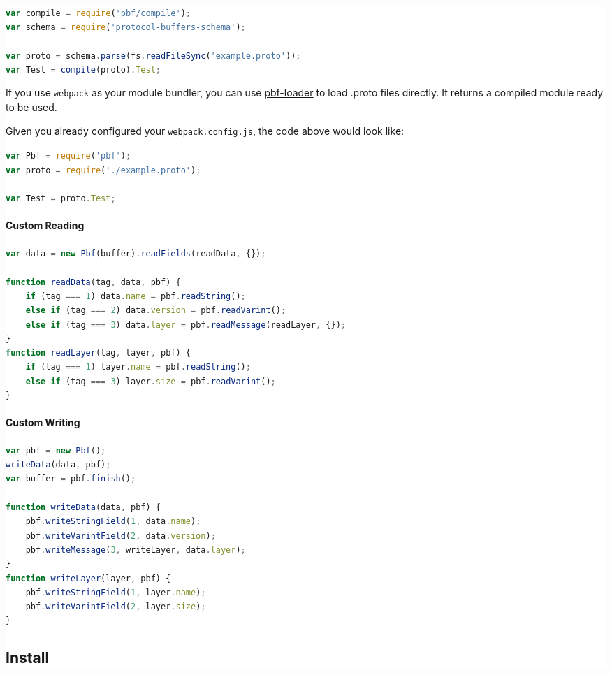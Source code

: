 ```js
var compile = require('pbf/compile');
var schema = require('protocol-buffers-schema');

var proto = schema.parse(fs.readFileSync('example.proto'));
var Test = compile(proto).Test;
```

If you use `webpack` as your module bundler, you can use [pbf-loader](https://github.com/trivago/pbf-loader)
to load .proto files directly. It returns a compiled module ready to be used.

Given you already configured your `webpack.config.js`, the code above would look like:
```js
var Pbf = require('pbf');
var proto = require('./example.proto');

var Test = proto.Test;
```

#### Custom Reading

```js
var data = new Pbf(buffer).readFields(readData, {});

function readData(tag, data, pbf) {
    if (tag === 1) data.name = pbf.readString();
    else if (tag === 2) data.version = pbf.readVarint();
    else if (tag === 3) data.layer = pbf.readMessage(readLayer, {});
}
function readLayer(tag, layer, pbf) {
    if (tag === 1) layer.name = pbf.readString();
    else if (tag === 3) layer.size = pbf.readVarint();
}
```

#### Custom Writing

```js
var pbf = new Pbf();
writeData(data, pbf);
var buffer = pbf.finish();

function writeData(data, pbf) {
    pbf.writeStringField(1, data.name);
    pbf.writeVarintField(2, data.version);
    pbf.writeMessage(3, writeLayer, data.layer);
}
function writeLayer(layer, pbf) {
    pbf.writeStringField(1, layer.name);
    pbf.writeVarintField(2, layer.size);
}
```

## Install
